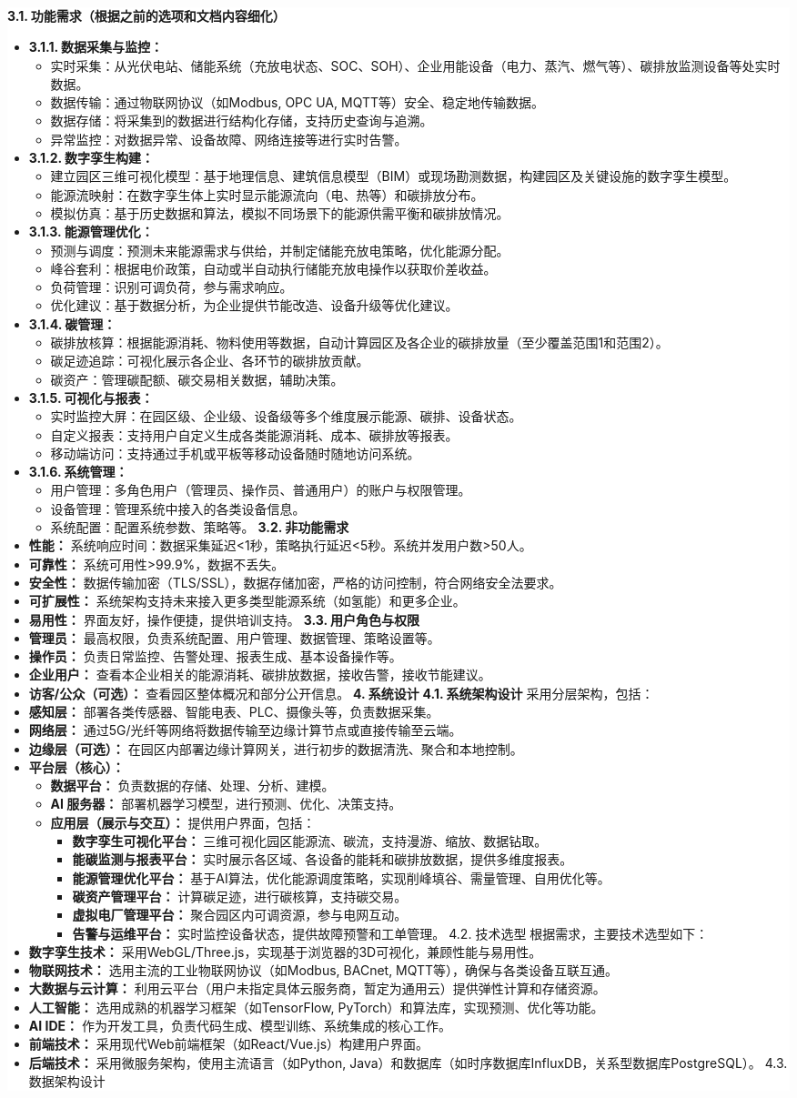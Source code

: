 **3.1. 功能需求（根据之前的选项和文档内容细化）**
*   **3.1.1. 数据采集与监控：**
    *   实时采集：从光伏电站、储能系统（充放电状态、SOC、SOH）、企业用能设备（电力、蒸汽、燃气等）、碳排放监测设备等处实时数据。
    *   数据传输：通过物联网协议（如Modbus, OPC UA, MQTT等）安全、稳定地传输数据。
    *   数据存储：将采集到的数据进行结构化存储，支持历史查询与追溯。
    *   异常监控：对数据异常、设备故障、网络连接等进行实时告警。
*   **3.1.2. 数字孪生构建：**
    *   建立园区三维可视化模型：基于地理信息、建筑信息模型（BIM）或现场勘测数据，构建园区及关键设施的数字孪生模型。
    *   能源流映射：在数字孪生体上实时显示能源流向（电、热等）和碳排放分布。
    *   模拟仿真：基于历史数据和算法，模拟不同场景下的能源供需平衡和碳排放情况。
*   **3.1.3. 能源管理优化：**
    *   预测与调度：预测未来能源需求与供给，并制定储能充放电策略，优化能源分配。
    *   峰谷套利：根据电价政策，自动或半自动执行储能充放电操作以获取价差收益。
    *   负荷管理：识别可调负荷，参与需求响应。
    *   优化建议：基于数据分析，为企业提供节能改造、设备升级等优化建议。
*   **3.1.4. 碳管理：**
    *   碳排放核算：根据能源消耗、物料使用等数据，自动计算园区及各企业的碳排放量（至少覆盖范围1和范围2）。
    *   碳足迹追踪：可视化展示各企业、各环节的碳排放贡献。
    *   碳资产：管理碳配额、碳交易相关数据，辅助决策。
*   **3.1.5. 可视化与报表：**
    *   实时监控大屏：在园区级、企业级、设备级等多个维度展示能源、碳排、设备状态。
    *   自定义报表：支持用户自定义生成各类能源消耗、成本、碳排放等报表。
    *   移动端访问：支持通过手机或平板等移动设备随时随地访问系统。
*   **3.1.6. 系统管理：**
    *   用户管理：多角色用户（管理员、操作员、普通用户）的账户与权限管理。
    *   设备管理：管理系统中接入的各类设备信息。
    *   系统配置：配置系统参数、策略等。
**3.2. 非功能需求**
*   **性能：** 系统响应时间：数据采集延迟<1秒，策略执行延迟<5秒。系统并发用户数>50人。
*   **可靠性：** 系统可用性>99.9%，数据不丢失。
*   **安全性：** 数据传输加密（TLS/SSL），数据存储加密，严格的访问控制，符合网络安全法要求。
*   **可扩展性：** 系统架构支持未来接入更多类型能源系统（如氢能）和更多企业。
*   **易用性：** 界面友好，操作便捷，提供培训支持。
**3.3. 用户角色与权限**
*   **管理员：** 最高权限，负责系统配置、用户管理、数据管理、策略设置等。
*   **操作员：** 负责日常监控、告警处理、报表生成、基本设备操作等。
*   **企业用户：** 查看本企业相关的能源消耗、碳排放数据，接收告警，接收节能建议。
*   **访客/公众（可选）：** 查看园区整体概况和部分公开信息。
**4. 系统设计**
**4.1. 系统架构设计**
采用分层架构，包括：
*   **感知层：** 部署各类传感器、智能电表、PLC、摄像头等，负责数据采集。
*   **网络层：** 通过5G/光纤等网络将数据传输至边缘计算节点或直接传输至云端。
*   **边缘层（可选）：** 在园区内部署边缘计算网关，进行初步的数据清洗、聚合和本地控制。
*   **平台层（核心）：**
    *   **数据平台：** 负责数据的存储、处理、分析、建模。
    *   **AI 服务器：** 部署机器学习模型，进行预测、优化、决策支持。
    *   **应用层（展示与交互）：** 提供用户界面，包括：
        *   **数字孪生可视化平台：** 三维可视化园区能源流、碳流，支持漫游、缩放、数据钻取。
        *   **能碳监测与报表平台：** 实时展示各区域、各设备的能耗和碳排放数据，提供多维度报表。
        *   **能源管理优化平台：** 基于AI算法，优化能源调度策略，实现削峰填谷、需量管理、自用优化等。
        *   **碳资产管理平台：** 计算碳足迹，进行碳核算，支持碳交易。
        *   **虚拟电厂管理平台：** 聚合园区内可调资源，参与电网互动。
        *   **告警与运维平台：** 实时监控设备状态，提供故障预警和工单管理。
4.2. 技术选型
根据需求，主要技术选型如下：
*   **数字孪生技术：** 采用WebGL/Three.js，实现基于浏览器的3D可视化，兼顾性能与易用性。
*   **物联网技术：** 选用主流的工业物联网协议（如Modbus, BACnet, MQTT等），确保与各类设备互联互通。
*   **大数据与云计算：** 利用云平台（用户未指定具体云服务商，暂定为通用云）提供弹性计算和存储资源。
*   **人工智能：** 选用成熟的机器学习框架（如TensorFlow, PyTorch）和算法库，实现预测、优化等功能。
*   **AI IDE：** 作为开发工具，负责代码生成、模型训练、系统集成的核心工作。
*   **前端技术：** 采用现代Web前端框架（如React/Vue.js）构建用户界面。
*   **后端技术：** 采用微服务架构，使用主流语言（如Python, Java）和数据库（如时序数据库InfluxDB，关系型数据库PostgreSQL）。
4.3. 数据架构设计